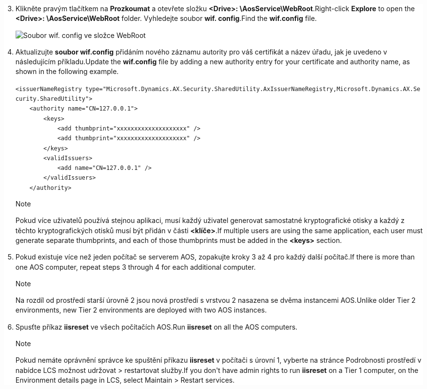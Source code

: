 3. <span data-ttu-id="fb5d2-326">Klikněte pravým tlačítkem na **Prozkoumat** a otevřete složku **\<Drive\>: \\AosService\\WebRoot**.</span><span class="sxs-lookup"><span data-stu-id="fb5d2-326">Right-click **Explore** to open the **\<Drive\>: \\AosService\\WebRoot** folder.</span></span> <span data-ttu-id="fb5d2-327">Vyhledejte soubor **wif. config**.</span><span class="sxs-lookup"><span data-stu-id="fb5d2-327">Find the **wif.config** file.</span></span>

    ![Soubor wif. config ve složce WebRoot](./media/setup_rsa_tool_50.png)

4. <span data-ttu-id="fb5d2-329">Aktualizujte **soubor wif.config** přidáním nového záznamu autority pro váš certifikát a název úřadu, jak je uvedeno v následujícím příkladu.</span><span class="sxs-lookup"><span data-stu-id="fb5d2-329">Update the **wif.config** file by adding a new authority entry for your certificate and authority name, as shown in the following example.</span></span>

    ```
    <issuerNameRegistry type="Microsoft.Dynamics.AX.Security.SharedUtility.AxIssuerNameRegistry,Microsoft.Dynamics.AX.Security.SharedUtility">
        <authority name="CN=127.0.0.1">
            <keys>
                <add thumbprint="xxxxxxxxxxxxxxxxxxxx" />
                <add thumbprint="xxxxxxxxxxxxxxxxxxxx" />
            </keys>
            <validIssuers>
                <add name="CN=127.0.0.1" />
            </validIssuers>
        </authority>
    ```

    > [!NOTE]
    > <span data-ttu-id="fb5d2-330">Pokud více uživatelů používá stejnou aplikaci, musí každý uživatel generovat samostatné kryptografické otisky a každý z těchto kryptografických otisků musí být přidán v části **\<klíče\>**.</span><span class="sxs-lookup"><span data-stu-id="fb5d2-330">If multiple users are using the same application, each user must generate separate thumbprints, and each of those thumbprints must be added in the **\<keys\>** section.</span></span>

5. <span data-ttu-id="fb5d2-331">Pokud existuje více než jeden počítač se serverem AOS, zopakujte kroky 3 až 4 pro každý další počítač.</span><span class="sxs-lookup"><span data-stu-id="fb5d2-331">If there is more than one AOS computer, repeat steps 3 through 4 for each additional computer.</span></span>

    > [!NOTE]
    > <span data-ttu-id="fb5d2-332">Na rozdíl od prostředí starší úrovně 2 jsou nová prostředí s vrstvou 2 nasazena se dvěma instancemi AOS.</span><span class="sxs-lookup"><span data-stu-id="fb5d2-332">Unlike older Tier 2 environments, new Tier 2 environments are deployed with two AOS instances.</span></span>

6. <span data-ttu-id="fb5d2-333">Spusťte příkaz **iisreset** ve všech počítačích AOS.</span><span class="sxs-lookup"><span data-stu-id="fb5d2-333">Run **iisreset** on all the AOS computers.</span></span>

    > [!NOTE]
    > <span data-ttu-id="fb5d2-334">Pokud nemáte oprávnění správce ke spuštění příkazu **iisreset** v počítači s úrovní 1, vyberte na stránce Podrobnosti prostředí v nabídce LCS možnost udržovat > restartovat služby.</span><span class="sxs-lookup"><span data-stu-id="fb5d2-334">If you don't have admin rights to run **iisreset** on a Tier 1 computer, on the Environment details page in LCS, select Maintain > Restart services.</span></span>
